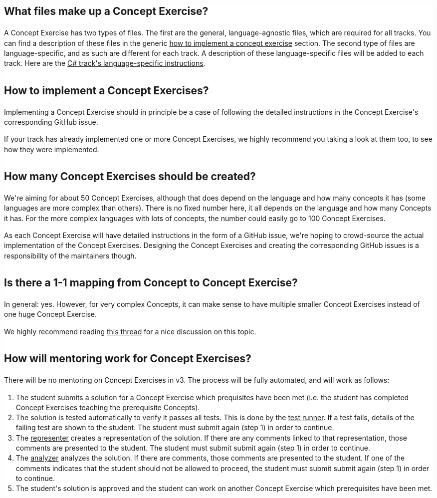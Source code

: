 ## What files make up a Concept Exercise?

A Concept Exercise has two types of files. The first are the general, language-agnostic files, which are required for all tracks. You can find a description of these files in the generic [how to implement a concept exercise][how-to-implement-a-concept-exercise] section. The second type of files are language-specific, and as such are different for each track. A description of these language-specific files will be added to each track. Here are the [C# track's language-specific instructions][how-to-implement-a-concept-exercise-csharp].

## How to implement a Concept Exercises?

Implementing a Concept Exercise should in principle be a case of following the detailed instructions in the Concept Exercise's corresponding GitHub issue.

If your track has already implemented one or more Concept Exercises, we highly recommend you taking a look at them too, to see how they were implemented.

## How many Concept Exercises should be created?

We're aiming for about 50 Concept Exercises, although that does depend on the language and how many concepts it has (some languages are more complex than others). There is no fixed number here, it all depends on the language and how many Concepts it has. For the more complex languages with lots of concepts, the number could easily go to 100 Concept Exercises.

As each Concept Exercise will have detailed instructions in the form of a GitHub issue, we're hoping to crowd-source the actual implementation of the Concept Exercises. Designing the Concept Exercises and creating the corresponding GitHub issues is a responsibility of the maintainers though.

## Is there a 1-1 mapping from Concept to Concept Exercise?

In general: yes. However, for very complex Concepts, it can make sense to have multiple smaller Concept Exercises instead of one huge Concept Exercise.

We highly recommend reading [this thread][concept-to-exercise-mapping] for a nice discussion on this topic.

## How will mentoring work for Concept Exercises?

There will be no mentoring on Concept Exercises in v3. The process will be fully automated, and will work as follows:

1. The student submits a solution for a Concept Exercise which prequisites have been met (i.e. the student has completed Concept Exercises teaching the prerequisite Concepts).
1. The solution is tested automatically to verify it passes all tests. This is done by the [test runner][test-runner]. If a test fails, details of the failing test are shown to the student. The student must submit again (step 1) in order to continue.
1. The [representer][representer] creates a representation of the solution. If there are any comments linked to that representation, those comments are presented to the student. The student must submit submit again (step 1) in order to continue.
1. The [analyzer][analyzer] analyzes the solution. If there are comments, those comments are presented to the student. If one of the comments indicates that the student should not be allowed to proceed, the student must submit submit again (step 1) in order to continue.
1. The student's solution is approved and the student can work on another Concept Exercise which prerequisites have been met.


[readme]: ../../README.md
[features]: ../features-of-v3.md
[rationale]: ../rationale-for-v3.md
[maintainers]: ./README.md
[concept-exercises]: ../concept-exercises.md
[determining-concepts]: ./determining-concepts.md
[how-to-implement-a-concept-exercise]: ./generic-how-to-implement-a-concept-exercise.md
[how-to-implement-a-concept-exercise-csharp]: ../../languages/csharp/reference/implementing-a-concept-exercise.md
[writing-a-concept-exercise-github-issue]: ./writing-a-concept-exercise-github-issue.md
[concept-to-exercise-mapping]: https://exercism-team.slack.com/archives/CC5DGSAG6/p1579722161067300
[practice-exercises]: ../rationale-for-v3.md#practice-exercises
[test-runner]: https://github.com/exercism/automated-tests/blob/master/docs/interface.md
[representer]: https://github.com/exercism/automated-analysis/blob/master/docs/representers/introduction.md
[analyzer]: https://github.com/exercism/automated-analysis/blob/master/docs/analyzers/interface.md
[concepts]: ../../reference/README.md
[actor_model-reference-documentation]: ../../reference/concepts/actor_model.md
[concept-exercise-issue-example]: https://github.com/exercism/v3/issues/33
[open-github-issue]: https://github.com/exercism/v3/issues/new/choose
[socp-citation-style]: https://paperpile.com/s/science-of-computer-programming-citation-style/#examples-website-citations
[zoterobib]: https://zbib.org/
[blockquotes]: https://github.com/adam-p/markdown-here/wiki/Markdown-Cheatsheet#blockquotes